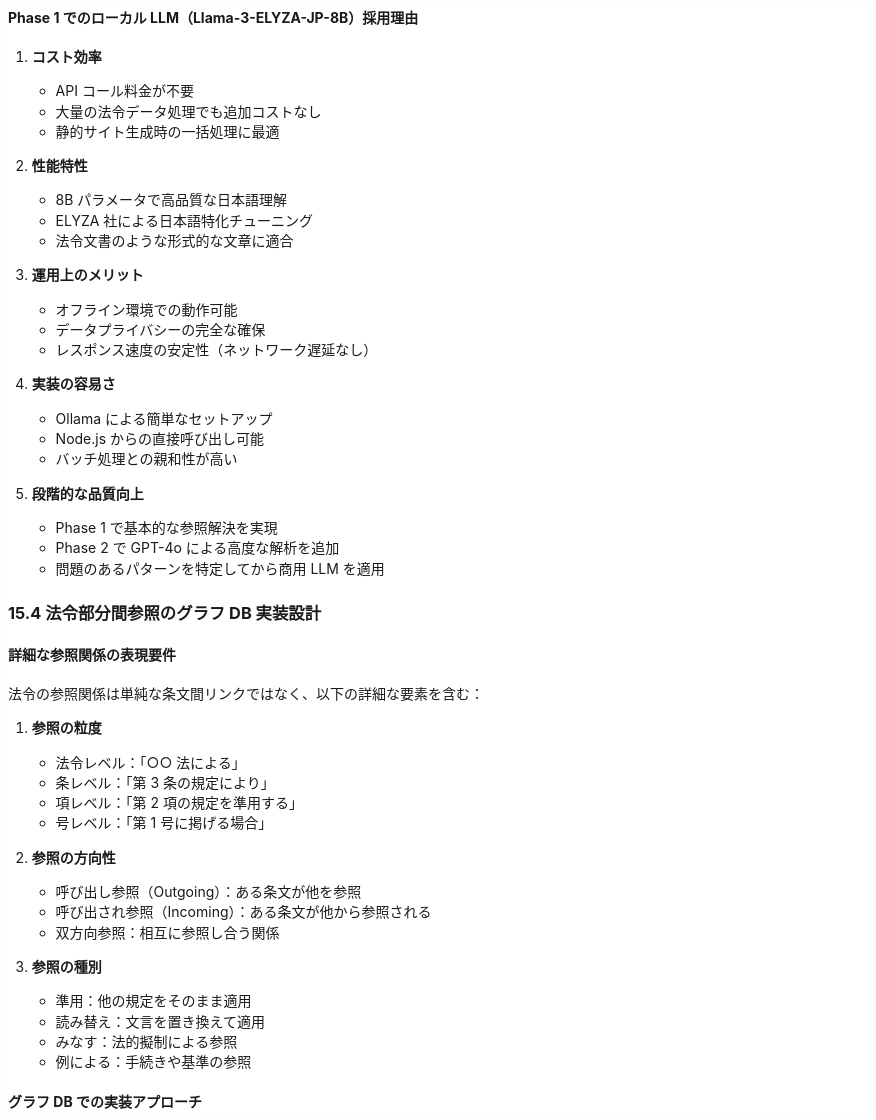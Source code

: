 #### Phase 1 でのローカル LLM（Llama-3-ELYZA-JP-8B）採用理由

1. **コスト効率**

   - API コール料金が不要
   - 大量の法令データ処理でも追加コストなし
   - 静的サイト生成時の一括処理に最適

2. **性能特性**

   - 8B パラメータで高品質な日本語理解
   - ELYZA 社による日本語特化チューニング
   - 法令文書のような形式的な文章に適合

3. **運用上のメリット**

   - オフライン環境での動作可能
   - データプライバシーの完全な確保
   - レスポンス速度の安定性（ネットワーク遅延なし）

4. **実装の容易さ**

   - Ollama による簡単なセットアップ
   - Node.js からの直接呼び出し可能
   - バッチ処理との親和性が高い

5. **段階的な品質向上**
   - Phase 1 で基本的な参照解決を実現
   - Phase 2 で GPT-4o による高度な解析を追加
   - 問題のあるパターンを特定してから商用 LLM を適用

### 15.4 法令部分間参照のグラフ DB 実装設計

#### 詳細な参照関係の表現要件

法令の参照関係は単純な条文間リンクではなく、以下の詳細な要素を含む：

1. **参照の粒度**

   - 法令レベル：「○○ 法による」
   - 条レベル：「第 3 条の規定により」
   - 項レベル：「第 2 項の規定を準用する」
   - 号レベル：「第 1 号に掲げる場合」

2. **参照の方向性**

   - 呼び出し参照（Outgoing）：ある条文が他を参照
   - 呼び出され参照（Incoming）：ある条文が他から参照される
   - 双方向参照：相互に参照し合う関係

3. **参照の種別**
   - 準用：他の規定をそのまま適用
   - 読み替え：文言を置き換えて適用
   - みなす：法的擬制による参照
   - 例による：手続きや基準の参照

#### グラフ DB での実装アプローチ
